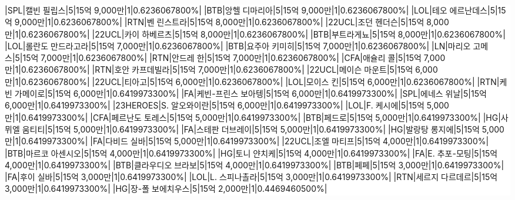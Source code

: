 |SPL|캘빈 필립스|5|15억 9,000만|1|0.6236067800%|
|BTB|앙헬 디마리아|5|15억 9,000만|1|0.6236067800%|
|LOL|테오 에르난데스|5|15억 9,000만|1|0.6236067800%|
|RTN|벤 린스트라|5|15억 8,000만|1|0.6236067800%|
|22UCL|조던 헨더슨|5|15억 8,000만|1|0.6236067800%|
|22UCL|카이 하베르츠|5|15억 8,000만|1|0.6236067800%|
|BTB|부트라게뇨|5|15억 8,000만|1|0.6236067800%|
|LOL|롤란도 만드라고라|5|15억 7,000만|1|0.6236067800%|
|BTB|요주아 키미히|5|15억 7,000만|1|0.6236067800%|
|LN|마리오 고메스|5|15억 7,000만|1|0.6236067800%|
|RTN|안드레 한|5|15억 7,000만|1|0.6236067800%|
|CFA|애슐리 콜|5|15억 7,000만|1|0.6236067800%|
|RTN|호안 카프데빌라|5|15억 7,000만|1|0.6236067800%|
|22UCL|메이슨 마운트|5|15억 6,000만|1|0.6236067800%|
|22UCL|티아고|5|15억 6,000만|1|0.6236067800%|
|LOL|모이스 킨|5|15억 6,000만|1|0.6236067800%|
|RTN|케빈 가메이로|5|15억 6,000만|1|0.6419973300%|
|FA|케빈-프린스 보아텡|5|15억 6,000만|1|0.6419973300%|
|SPL|에네스 위날|5|15억 6,000만|1|0.6419973300%|
|23HEROES|S. 알오와이란|5|15억 6,000만|1|0.6419973300%|
|LOL|F. 케시에|5|15억 5,000만|1|0.6419973300%|
|CFA|페르난도 토레스|5|15억 5,000만|1|0.6419973300%|
|BTB|페드로|5|15억 5,000만|1|0.6419973300%|
|HG|사뮈엘 움티티|5|15억 5,000만|1|0.6419973300%|
|FA|스테판 더브레이|5|15억 5,000만|1|0.6419973300%|
|HG|발랑탕 롱지에|5|15억 5,000만|1|0.6419973300%|
|FA|다비드 실바|5|15억 5,000만|1|0.6419973300%|
|22UCL|조엘 마티프|5|15억 4,000만|1|0.6419973300%|
|BTB|마르코 아센시오|5|15억 4,000만|1|0.6419973300%|
|HG|토니 얀치케|5|15억 4,000만|1|0.6419973300%|
|FA|E. 추포-모팅|5|15억 4,000만|1|0.6419973300%|
|BTB|클라우디오 브라보|5|15억 4,000만|1|0.6419973300%|
|BTB|페페|5|15억 3,000만|1|0.6419973300%|
|FA|후이 실바|5|15억 3,000만|1|0.6419973300%|
|LOL|L. 스피나촐라|5|15억 3,000만|1|0.6419973300%|
|RTN|세르지 다르데르|5|15억 3,000만|1|0.6419973300%|
|HG|장-폴 보에치우스|5|15억 2,000만|1|0.4469460500%|